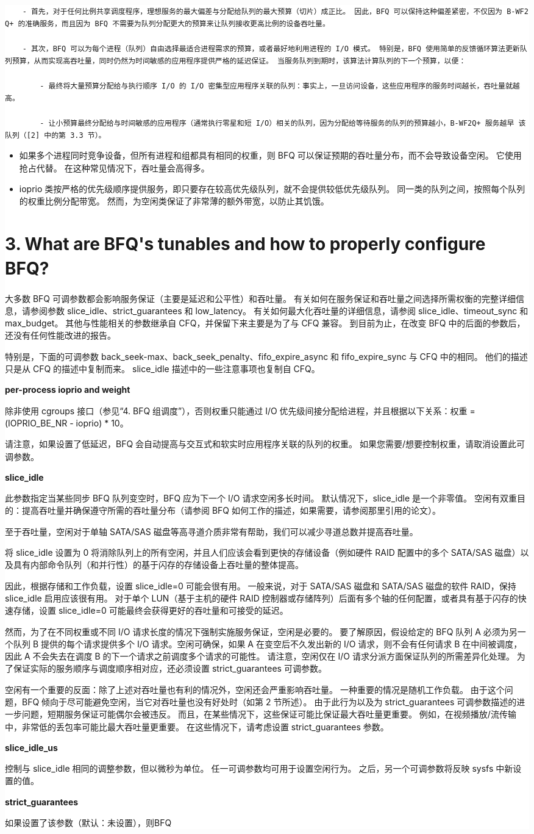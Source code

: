         - 首先，对于任何比例共享调度程序，理想服务的最大偏差与分配给队列的最大预算（切片）成正比。 因此，BFQ 可以保持这种偏差紧密，不仅因为 B-WF2Q+ 的准确服务，而且因为 BFQ 不需要为队列分配更大的预算来让队列接收更高比例的设备吞吐量。

        - 其次，BFQ 可以为每个进程（队列）自由选择最适合进程需求的预算，或者最好地利用进程的 I/O 模式。 特别是，BFQ 使用简单的反馈循环算法更新队列预算，从而实现高吞吐量，同时仍然为时间敏感的应用程序提供严格的延迟保证。 当服务队列到期时，该算法计算队列的下一个预算，以便：

            - 最终将大量预算分配给与执行顺序 I/O 的 I/O 密集型应用程序关联的队列：事实上，一旦访问设备，这些应用程序的服务时间越长，吞吐量就越高。

            - 让小预算最终分配给与时间敏感的应用程序（通常执行零星和短 I/O）相关的队列，因为分配给等待服务的队列的预算越小，B-WF2Q+ 服务越早 该队列（[2] 中的第 3.3 节）。

- 如果多个进程同时竞争设备，但所有进程和组都具有相同的权重，则 BFQ 可以保证预期的吞吐量分布，而不会导致设备空闲。 它使用抢占代替。 在这种常见情况下，吞吐量会高得多。

- ioprio 类按严格的优先级顺序提供服务，即只要存在较高优先级队列，就不会提供较低优先级队列。 同一类的队列之间，按照每个队列的权重比例分配带宽。 然而，为空闲类保证了非常薄的额外带宽，以防止其饥饿。


# 3. What are BFQ's tunables and how to properly configure BFQ?

大多数 BFQ 可调参数都会影响服务保证（主要是延迟和公平性）和吞吐量。 有关如何在服务保证和吞吐量之间选择所需权衡的完整详细信息，请参阅参数 slice_idle、strict_guarantees 和 low_latency。 有关如何最大化吞吐量的详细信息，请参阅 slice_idle、timeout_sync 和 max_budget。 其他与性能相关的参数继承自 CFQ，并保留下来主要是为了与 CFQ 兼容。 到目前为止，在改变 BFQ 中的后面的参数后，还没有任何性能改进的报告。

特别是，下面的可调参数 back_seek-max、back_seek_penalty、fifo_expire_async 和 fifo_expire_sync 与 CFQ 中的相同。 他们的描述只是从 CFQ 的描述中复制而来。 slice_idle 描述中的一些注意事项也复制自 CFQ。

**per-process ioprio and weight**

除非使用 cgroups 接口（参见“4. BFQ 组调度”），否则权重只能通过 I/O 优先级间接分配给进程，并且根据以下关系：权重 = (IOPRIO_BE_NR - ioprio) * 10。

请注意，如果设置了低延迟，BFQ 会自动提高与交互式和软实时应用程序关联的队列的权重。 如果您需要/想要控制权重，请取消设置此可调参数。

**slice_idle**

此参数指定当某些同步 BFQ 队列变空时，BFQ 应为下一个 I/O 请求空闲多长时间。 默认情况下，slice_idle 是一个非零值。 空闲有双重目的：提高吞吐量并确保遵守所需的吞吐量分布（请参阅 BFQ 如何工作的描述，如果需要，请参阅那里引用的论文）。

至于吞吐量，空闲对于单轴 SATA/SAS 磁盘等高寻道介质非常有帮助，我们可以减少寻道总数并提高吞吐量。

将 slice_idle 设置为 0 将消除队列上的所有空闲，并且人们应该会看到更快的存储设备（例如硬件 RAID 配置中的多个 SATA/SAS 磁盘）以及具有内部命令队列（和并行性）的基于闪存的存储设备上吞吐量的整体提高。

因此，根据存储和工作负载，设置 slice_idle=0 可能会很有用。 一般来说，对于 SATA/SAS 磁盘和 SATA/SAS 磁盘的软件 RAID，保持 slice_idle 启用应该很有用。 对于单个 LUN（基于主机的硬件 RAID 控制器或存储阵列）后面有多个轴的任何配置，或者具有基于闪存的快速存储，设置 slice_idle=0 可能最终会获得更好的吞吐量和可接受的延迟。

然而，为了在不同权重或不同 I/O 请求长度的情况下强制实施服务保证，空闲是必要的。 要了解原因，假设给定的 BFQ 队列 A 必须为另一个队列 B 提供的每个请求提供多个 I/O 请求。空闲可确保，如果 A 在变空后不久发出新的 I/O 请求，则不会有任何请求 B 在中间被调度，因此 A 不会失去在调度 B 的下一个请求之前调度多个请求的可能性。 请注意，空闲仅在 I/O 请求分派方面保证队列的所需差异化处理。 为了保证实际的服务顺序与调度顺序相对应，还必须设置 strict_guarantees 可调参数。

空闲有一个重要的反面：除了上述对吞吐量也有利的情况外，空闲还会严重影响吞吐量。 一种重要的情况是随机工作负载。 由于这个问题，BFQ 倾向于尽可能避免空闲，当它对吞吐量也没有好处时（如第 2 节所述）。 由于此行为以及为 strict_guarantees 可调参数描述的进一步问题，短期服务保证可能偶尔会被违反。 而且，在某些情况下，这些保证可能比保证最大吞吐量更重要。 例如，在视频播放/流传输中，非常低的丢包率可能比最大吞吐量更重要。 在这些情况下，请考虑设置 strict_guarantees 参数。

**slice_idle_us**

控制与 slice_idle 相同的调整参数，但以微秒为单位。 任一可调参数均可用于设置空闲行为。 之后，另一个可调参数将反映 sysfs 中新设置的值。

**strict_guarantees**

如果设置了该参数（默认：未设置），则BFQ
